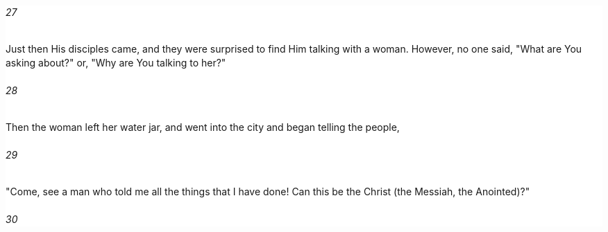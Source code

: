 









###### 27 







Just then His disciples came, and they were surprised to find Him talking with a woman. However, no one said, "What are You asking about?" or, "Why are You talking to her?" 















###### 28 







Then the woman left her water jar, and went into the city and began telling the people, 















###### 29 







"Come, see a man who told me all the things that I have done! Can this be the Christ (the Messiah, the Anointed)?" 















###### 30 
